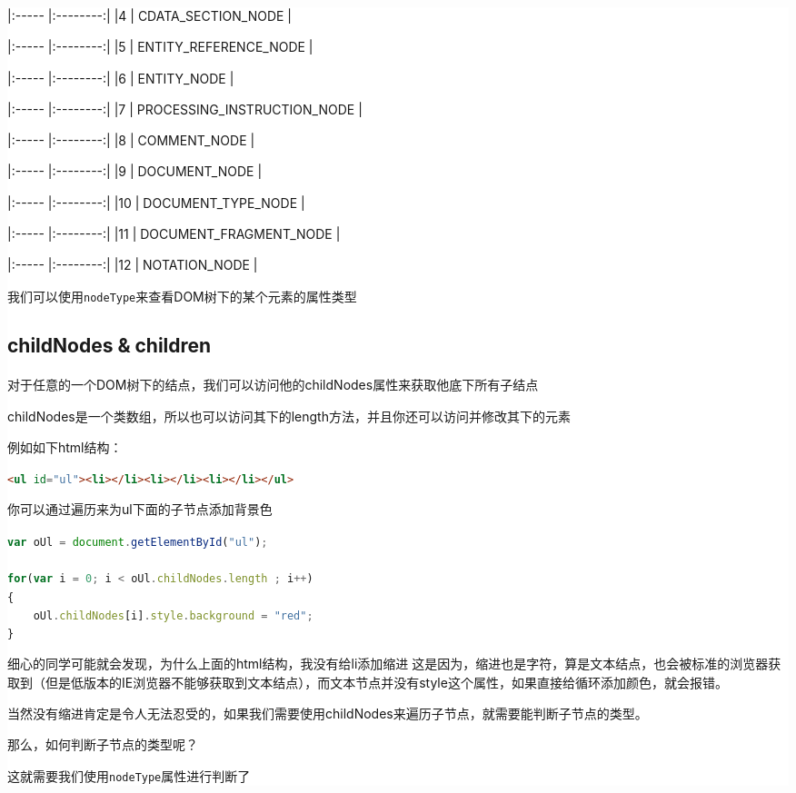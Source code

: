 |:----- |:--------:|
|4 | CDATA_SECTION_NODE |

|:----- |:--------:|
|5 | ENTITY_REFERENCE_NODE |

|:----- |:--------:|
|6 | ENTITY_NODE |

|:----- |:--------:|
|7 | PROCESSING_INSTRUCTION_NODE |

|:----- |:--------:|
|8 | COMMENT_NODE |

|:----- |:--------:|
|9 | DOCUMENT_NODE |

|:----- |:--------:|
|10 | DOCUMENT_TYPE_NODE |

|:----- |:--------:|
|11 | DOCUMENT_FRAGMENT_NODE |

|:----- |:--------:|
|12 | NOTATION_NODE |
	
我们可以使用`nodeType`来查看DOM树下的某个元素的属性类型

## childNodes & children

对于任意的一个DOM树下的结点，我们可以访问他的childNodes属性来获取他底下所有子结点


childNodes是一个类数组，所以也可以访问其下的length方法，并且你还可以访问并修改其下的元素

例如如下html结构：

```html
<ul id="ul"><li></li><li></li><li></li></ul>
```

你可以通过遍历来为ul下面的子节点添加背景色

```javascript
var oUl = document.getElementById("ul");

for(var i = 0; i < oUl.childNodes.length ; i++)
{
	oUl.childNodes[i].style.background = "red";
}
```

细心的同学可能就会发现，为什么上面的html结构，我没有给li添加缩进
这是因为，缩进也是字符，算是文本结点，也会被标准的浏览器获取到（但是低版本的IE浏览器不能够获取到文本结点），而文本节点并没有style这个属性，如果直接给循环添加颜色，就会报错。

当然没有缩进肯定是令人无法忍受的，如果我们需要使用childNodes来遍历子节点，就需要能判断子节点的类型。

那么，如何判断子节点的类型呢？

这就需要我们使用`nodeType`属性进行判断了
